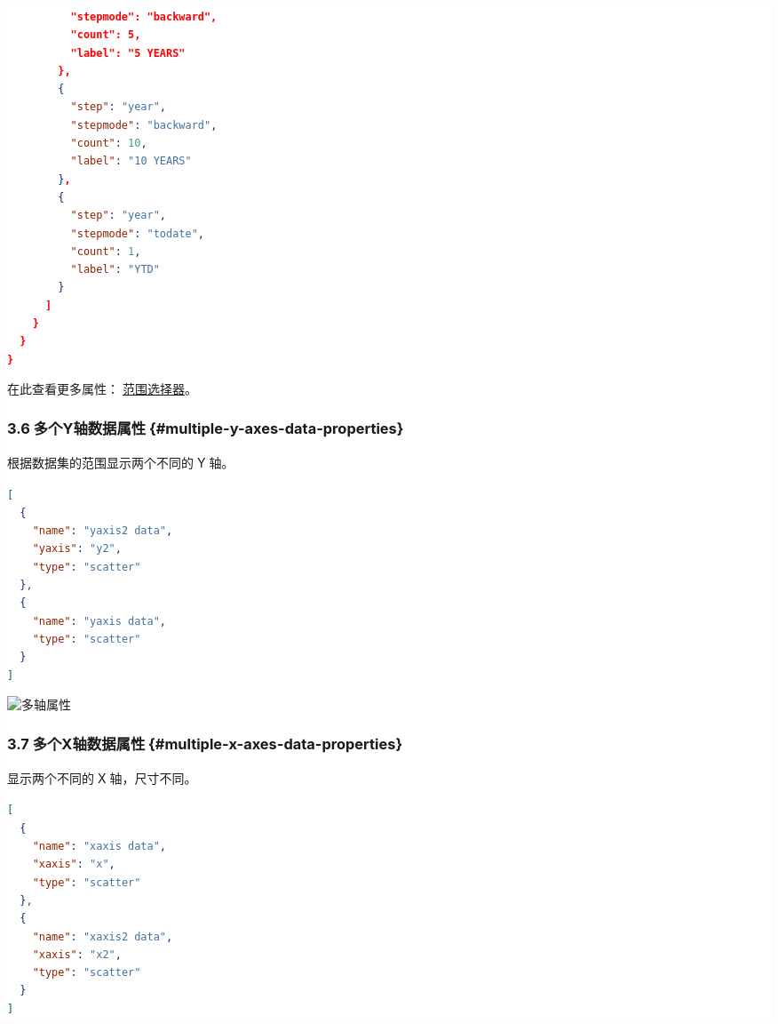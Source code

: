``` json
          "stepmode": "backward",
          "count": 5,
          "label": "5 YEARS"
        },
        {
          "step": "year",
          "stepmode": "backward",
          "count": 10,
          "label": "10 YEARS"
        },
        {
          "step": "year",
          "stepmode": "todate",
          "count": 1,
          "label": "YTD"
        }
      ]
    }
  }
}
```

在此查看更多属性： [范围选择器](https://plot.ly/javascript/reference/#layout-xaxis-rangeselector)。

### 3.6 多个Y轴数据属性 {#multiple-y-axes-data-properties}

根据数据集的范围显示两个不同的 Y 轴。

``` json
[
  {
    "name": "yaxis2 data",
    "yaxis": "y2",
    "type": "scatter"
  },
  {
    "name": "yaxis data",
    "type": "scatter"
  }
]
```

![多轴属性](attachments/charts/data-multiple-y.png)

### 3.7 多个X轴数据属性 {#multiple-x-axes-data-properties}

显示两个不同的 X 轴，尺寸不同。

``` json
[
  {
    "name": "xaxis data",
    "xaxis": "x",
    "type": "scatter"
  },
  {
    "name": "xaxis2 data",
    "xaxis": "x2",
    "type": "scatter"
  }
]
```
